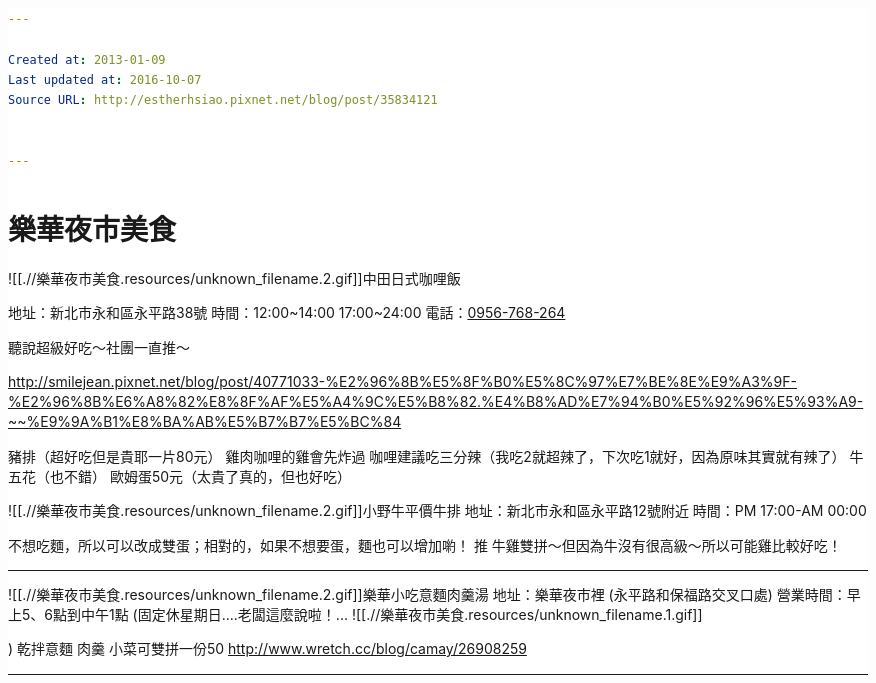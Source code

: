 ```yaml
---

Created at: 2013-01-09
Last updated at: 2016-10-07
Source URL: http://estherhsiao.pixnet.net/blog/post/35834121


---
```


# 樂華夜市美食


 ![[.//樂華夜市美食.resources/unknown_filename.2.gif]]中田日式咖哩飯

 地址：新北市永和區永平路38號
 時間：12:00~14:00 17:00~24:00
 電話：[0956-768-264](tel:0956-768-264)

聽說超級好吃～社團一直推～

<http://smilejean.pixnet.net/blog/post/40771033-%E2%96%8B%E5%8F%B0%E5%8C%97%E7%BE%8E%E9%A3%9F-%E2%96%8B%E6%A8%82%E8%8F%AF%E5%A4%9C%E5%B8%82.%E4%B8%AD%E7%94%B0%E5%92%96%E5%93%A9-~~%E9%9A%B1%E8%BA%AB%E5%B7%B7%E5%BC%84>

豬排（超好吃但是貴耶一片80元）
雞肉咖哩的雞會先炸過
咖哩建議吃三分辣（我吃2就超辣了，下次吃1就好，因為原味其實就有辣了）
牛五花（也不錯）
歐姆蛋50元（太貴了真的，但也好吃）

![[.//樂華夜市美食.resources/unknown_filename.2.gif]]小野牛平價牛排
地址：新北市永和區永平路12號附近
時間：PM 17:00-AM 00:00

不想吃麵，所以可以改成雙蛋；相對的，如果不想要蛋，麵也可以增加喲！
推 牛雞雙拼～但因為牛沒有很高級～所以可能雞比較好吃！

* * *

![[.//樂華夜市美食.resources/unknown_filename.2.gif]]樂華小吃意麵肉羹湯
地址：樂華夜市裡 (永平路和保福路交叉口處)
營業時間：早上5、6點到中午1點 (固定休星期日....老闆這麼說啦！...
![[.//樂華夜市美食.resources/unknown_filename.1.gif]]

)
乾拌意麵
肉羹
小菜可雙拼一份50
<http://www.wretch.cc/blog/camay/26908259>

* * *
